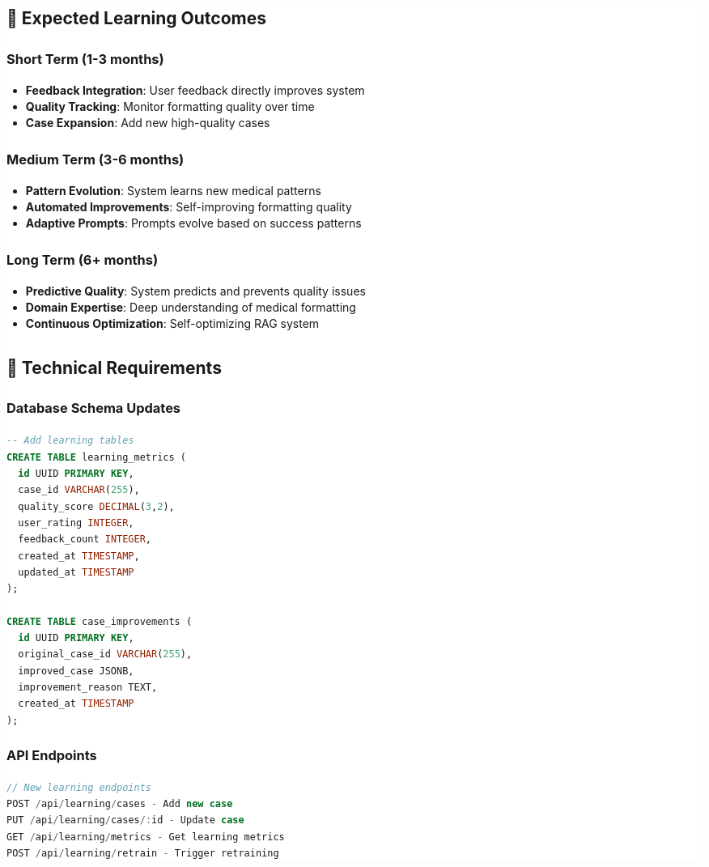 ## 🎯 **Expected Learning Outcomes**

### **Short Term (1-3 months)**
- **Feedback Integration**: User feedback directly improves system
- **Quality Tracking**: Monitor formatting quality over time
- **Case Expansion**: Add new high-quality cases

### **Medium Term (3-6 months)**
- **Pattern Evolution**: System learns new medical patterns
- **Automated Improvements**: Self-improving formatting quality
- **Adaptive Prompts**: Prompts evolve based on success patterns

### **Long Term (6+ months)**
- **Predictive Quality**: System predicts and prevents quality issues
- **Domain Expertise**: Deep understanding of medical formatting
- **Continuous Optimization**: Self-optimizing RAG system

## 🔧 **Technical Requirements**

### **Database Schema Updates**
```sql
-- Add learning tables
CREATE TABLE learning_metrics (
  id UUID PRIMARY KEY,
  case_id VARCHAR(255),
  quality_score DECIMAL(3,2),
  user_rating INTEGER,
  feedback_count INTEGER,
  created_at TIMESTAMP,
  updated_at TIMESTAMP
);

CREATE TABLE case_improvements (
  id UUID PRIMARY KEY,
  original_case_id VARCHAR(255),
  improved_case JSONB,
  improvement_reason TEXT,
  created_at TIMESTAMP
);
```

### **API Endpoints**
```typescript
// New learning endpoints
POST /api/learning/cases - Add new case
PUT /api/learning/cases/:id - Update case
GET /api/learning/metrics - Get learning metrics
POST /api/learning/retrain - Trigger retraining
```
